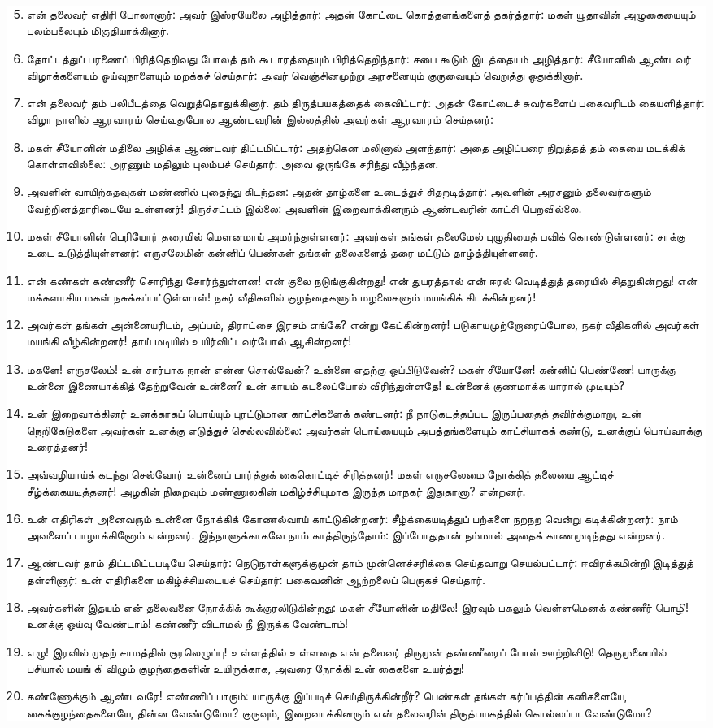 5. என் தலைவர் எதிரி போலானார்: அவர் இஸ்ரயேலை அழித்தார்: அதன் கோட்டை கொத்தளங்களைத் தகர்த்தார்: மகள் யூதாவின் அழுகையையும் புலம்பலையும் மிகுதியாக்கினார்.  

6. தோட்டத்துப் பரணைப் பிரித்தெறிவது போலத் தம் கூடாரத்தையும் பிரித்தெறிந்தார்: சபை கூடும் இடத்தையும் அழித்தார்: சீயோனில் ஆண்டவர் விழாக்களையும் ஓய்வுநாளையும் மறக்கச் செய்தார்: அவர் வெஞ்சினமுற்று அரசனையும் குருவையும் வெறுத்து ஒதுக்கினார்.  

7. என் தலைவர் தம் பலிபீடத்தை வெறுத்தொதுக்கினார். தம் திருத்பயகத்தைக் கைவிட்டார்: அதன் கோட்டைச் சுவர்களைப் பகைவரிடம் கையளித்தார்: விழா நாளில் ஆரவாரம் செய்வதுபோல ஆண்டவரின் இல்லத்தில் அவர்கள் ஆரவாரம் செய்தனர்:  

8. மகள் சீயோனின் மதிலை அழிக்க ஆண்டவர் திட்டமிட்டார்: அதற்கென மலினால் அளந்தார்: அதை அழிப்பரை நிறுத்தத் தம் கையை மடக்கிக் கொள்ளவில்லை: அரணும் மதிலும் புலம்பச் செய்தார்: அவை ஒருங்கே சரிந்து வீழ்ந்தன.  

9. அவளின் வாயிற்கதவுகள் மண்ணில் புதைந்து கிடந்தன: அதன் தாழ்களை உடைத்துச் சிதறடித்தார்: அவளின் அரசனும் தலைவர்களும் வேற்றினத்தாரிடையே உள்ளனர்! திருச்சட்டம் இல்லை: அவளின் இறைவாக்கினரும் ஆண்டவரின் காட்சி பெறவில்லை.  

10. மகள் சீயோனின் பெரியோர் தரையில் மெளனமாய் அமர்ந்துள்ளனர்: அவர்கள் தங்கள் தலைமேல் புழுதியைத் பவிக் கொண்டுள்ளனர்: சாக்கு உடை உடுத்தியுள்ளனர்: எருசலேமின் கன்னிப் பெண்கள் தங்கள் தலைகளைத் தரை மட்டும் தாழ்த்தியுள்ளனர்.  

11. என் கண்கள் கண்ணீர் சொரிந்து சோர்ந்துள்ளன! என் குலை நடுங்குகின்றது! என் துயரத்தால் என் ஈரல் வெடித்துத் தரையில் சிதறுகின்றது! என் மக்களாகிய மகள் நசுக்கப்பட்டுள்ளாள்! நகர் வீதிகளில் குழந்தைகளும் மழலைகளும் மயங்கிக் கிடக்கின்றனர்!  

12. அவர்கள் தங்கள் அன்னையரிடம், அப்பம், திராட்சை இரசம் எங்கே? என்று கேட்கின்றனர்! படுகாயமுற்றோரைப்போல, நகர் வீதிகளில் அவர்கள் மயங்கி வீழ்கின்றனர்! தாய் மடியில் உயிர்விட்டவர்போல் ஆகின்றனர்!  

13. மகளே! எருசலேம்! உன் சார்பாக நான் என்ன சொல்வேன்? உன்னை எதற்கு ஒப்பிடுவேன்? மகள் சீயோனே! கன்னிப் பெண்ணே! யாருக்கு உன்னை இணையாக்கித் தேற்றுவேன் உன்னை? உன் காயம் கடலைப்போல் விரிந்துள்ளதே! உன்னைக் குணமாக்க யாரால் முடியும்?  

14. உன் இறைவாக்கினர் உனக்காகப் பொய்யும் புரட்டுமான காட்சிகளைக் கண்டனர்: நீ நாடுகடத்தப்பட இருப்பதைத் தவிர்க்குமாறு, உன் நெறிகேடுகளை அவர்கள் உனக்கு எடுத்துச் செல்லவில்லை: அவர்கள் பொய்யையும் அபத்தங்களையும் காட்சியாகக் கண்டு, உனக்குப் பொய்வாக்கு உரைத்தனர்!  

15. அவ்வழியாய்க் கடந்து செல்வோர் உன்னைப் பார்த்துக் கைகொட்டிச் சிரித்தனர்! மகள் எருசலேமை நோக்கித் தலையை ஆட்டிச் சீழ்க்கையடித்தனர்! அழகின் நிறைவும் மண்ணுலகின் மகிழ்ச்சியுமாக இருந்த மாநகர் இதுதானா? என்றனர்.  

16. உன் எதிரிகள் அனைவரும் உன்னை நோக்கிக் கோணல்வாய் காட்டுகின்றனர்: சீழ்க்கையடித்துப் பற்களை நறநற வென்று கடிக்கின்றனர்: நாம் அவளைப் பாழாக்கினோம் என்றனர். இந்நாளுக்காகவே நாம் காத்திருந்தோம்: இப்போதுதான் நம்மால் அதைக் காணமுடிந்தது என்றனர்.  

17. ஆண்டவர் தாம் திட்டமிட்டபடியே செய்தார்: நெடுநாள்களுக்குமுன் தாம் முன்னெச்சரிக்கை செய்தவாறு செயல்பட்டார்: ஈவிரக்கமின்றி இடித்துத் தள்ளினார்: உன் எதிரிகளை மகிழ்ச்சியடையச் செய்தார்: பகைவனின் ஆற்றலைப் பெருகச் செய்தார்.  

18. அவர்களின் இதயம் என் தலைவனை நோக்கிக் கூக்குரலிடுகின்றது: மகள் சீயோனின் மதிலே! இரவும் பகலும் வெள்ளமெனக் கண்ணீர் பொழி! உனக்கு ஓய்வு வேண்டாம்! கண்ணீர் விடாமல் நீ இருக்க வேண்டாம்!  

19. எழு! இரவில் முதற் சாமத்தில் குரலெழுப்பு! உள்ளத்தில் உள்ளதை என் தலைவர் திருமுன் தண்ணீரைப் போல் ஊற்றிவிடு! தெருமுனையில் பசியால் மயங் கி விழும் குழந்தைகளின் உயிருக்காக, அவரை நோக்கி உன் கைகளை உயர்த்து!  

20. கண்ணோக்கும் ஆண்டவரே! எண்ணிப் பாரும்: யாருக்கு இப்படிச் செய்திருக்கின்றீர்? பெண்கள் தங்கள் கர்ப்பத்தின் கனிகளையே, கைக்குழந்தைகளையே, தின்ன வேண்டுமோ? குருவும், இறைவாக்கினரும் என் தலைவரின் திருத்பயகத்தில் கொல்லப்படவேண்டுமோ?  
